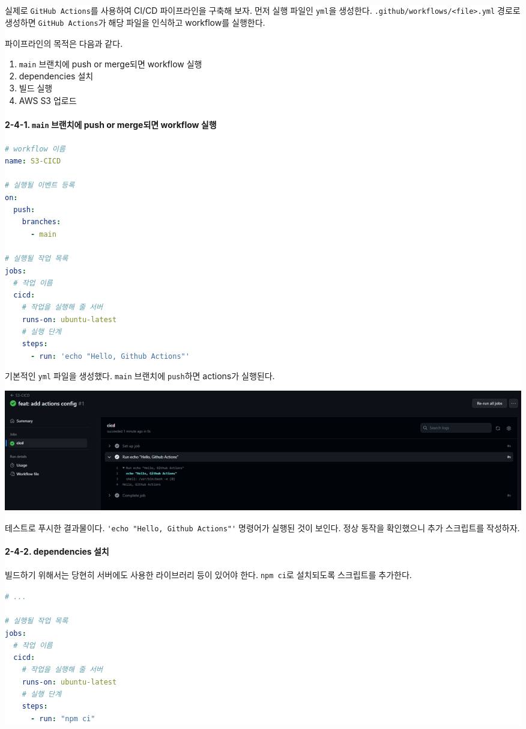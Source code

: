 실제로 `GitHub Actions`를 사용하여 CI/CD 파이프라인을 구축해 보자. 먼저 실행 파일인 `yml`을 생성한다. `.github/workflows/<file>.yml` 경로로 생성하면 `GitHub Actions`가 해당 파일을 인식하고 workflow를 실행한다.

파이프라인의 목적은 다음과 같다.

1. `main` 브랜치에 push or merge되면 workflow 실행
2. dependencies 설치
3. 빌드 실행
4. AWS S3 업로드

#### 2-4-1. `main` 브랜치에 push or merge되면 workflow 실행

```yml
# workflow 이름
name: S3-CICD

# 실행될 이벤트 등록
on:
  push:
    branches:
      - main

# 실행될 작업 목록
jobs:
  # 작업 이름
  cicd:
    # 작업을 실행해 줄 서버
    runs-on: ubuntu-latest
    # 실행 단계
    steps:
      - run: 'echo "Hello, Github Actions"'
```

기본적인 `yml` 파일을 생성했다. `main` 브랜치에 `push`하면 actions가 실행된다.

![actions 1](./assets/03/cicd-1.png)

테스트로 푸시한 결과물이다. `'echo "Hello, Github Actions"'` 명령어가 실행된 것이 보인다. 정상 동작을 확인했으니 추가 스크립트를 작성하자.

#### 2-4-2. dependencies 설치

빌드하기 위해서는 당현히 서버에도 사용한 라이브러리 등이 있어야 한다. `npm ci`로 설치되도록 스크립트를 추가한다.

```yml
# ...

# 실행될 작업 목록
jobs:
  # 작업 이름
  cicd:
    # 작업을 실행해 줄 서버
    runs-on: ubuntu-latest
    # 실행 단계
    steps:
      - run: "npm ci"
```
